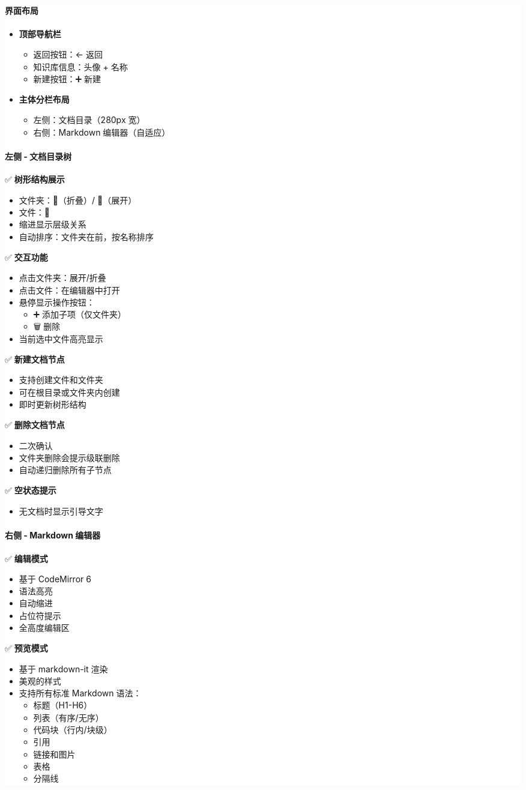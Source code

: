 #### 界面布局
- **顶部导航栏**
  - 返回按钮：← 返回
  - 知识库信息：头像 + 名称
  - 新建按钮：➕ 新建

- **主体分栏布局**
  - 左侧：文档目录（280px 宽）
  - 右侧：Markdown 编辑器（自适应）

#### 左侧 - 文档目录树

✅ **树形结构展示**
- 文件夹：📁（折叠）/ 📂（展开）
- 文件：📄
- 缩进显示层级关系
- 自动排序：文件夹在前，按名称排序

✅ **交互功能**
- 点击文件夹：展开/折叠
- 点击文件：在编辑器中打开
- 悬停显示操作按钮：
  - ➕ 添加子项（仅文件夹）
  - 🗑️ 删除
- 当前选中文件高亮显示

✅ **新建文档节点**
- 支持创建文件和文件夹
- 可在根目录或文件夹内创建
- 即时更新树形结构

✅ **删除文档节点**
- 二次确认
- 文件夹删除会提示级联删除
- 自动递归删除所有子节点

✅ **空状态提示**
- 无文档时显示引导文字

#### 右侧 - Markdown 编辑器

✅ **编辑模式**
- 基于 CodeMirror 6
- 语法高亮
- 自动缩进
- 占位符提示
- 全高度编辑区

✅ **预览模式**
- 基于 markdown-it 渲染
- 美观的样式
- 支持所有标准 Markdown 语法：
  - 标题（H1-H6）
  - 列表（有序/无序）
  - 代码块（行内/块级）
  - 引用
  - 链接和图片
  - 表格
  - 分隔线
